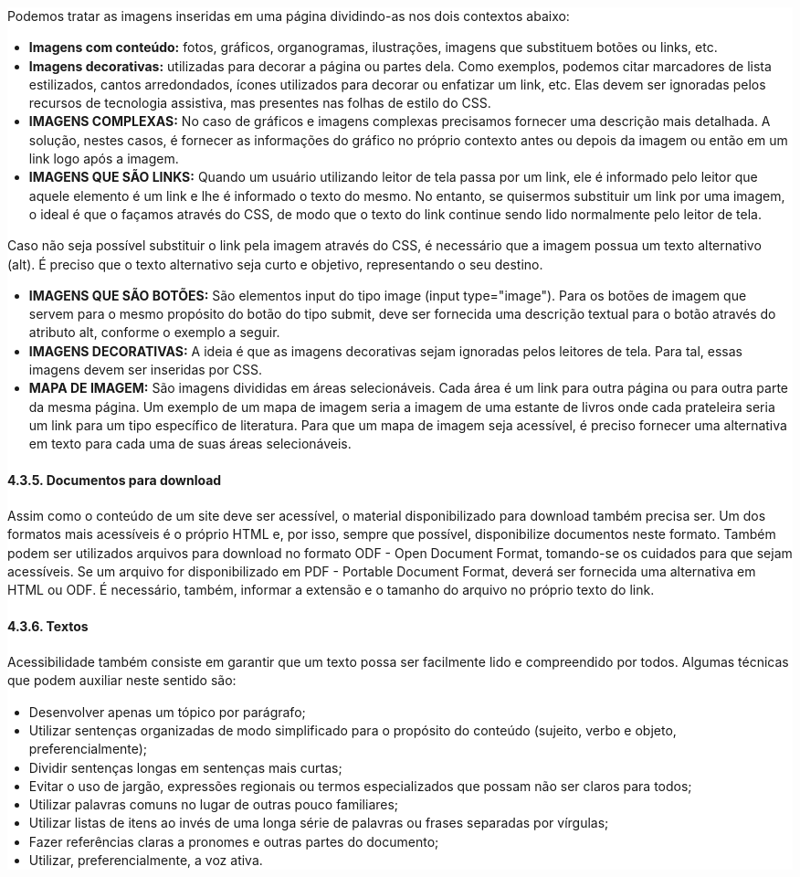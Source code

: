 Podemos tratar as imagens inseridas em uma página dividindo-as nos dois contextos abaixo:

- **Imagens com conteúdo:** fotos, gráficos, organogramas, ilustrações, imagens que substituem botões ou links, etc.
- **Imagens decorativas:** utilizadas para decorar a página ou partes dela. Como exemplos, podemos citar marcadores de lista estilizados, cantos arredondados, ícones utilizados para decorar ou enfatizar um link, etc. Elas devem ser ignoradas pelos recursos de tecnologia assistiva, mas presentes nas folhas de estilo do CSS.
- **IMAGENS COMPLEXAS:** No caso de gráficos e imagens complexas precisamos fornecer uma descrição mais detalhada. A solução, nestes casos, é fornecer as informações do gráfico no próprio contexto antes ou depois da imagem ou então em um link logo após a imagem.
- **IMAGENS QUE SÃO LINKS:** Quando um usuário utilizando leitor de tela passa por um link, ele é informado pelo leitor que aquele elemento é um link e lhe é informado o texto do mesmo. No entanto, se quisermos substituir um link por uma imagem, o ideal é que o façamos através do CSS, de modo que o texto do link continue sendo lido normalmente pelo leitor de tela.

Caso não seja possível substituir o link pela imagem através do CSS, é necessário que a imagem possua um texto alternativo (alt). É preciso que o texto alternativo seja curto e objetivo, representando o seu destino.

- **IMAGENS QUE SÃO BOTÕES:** São elementos input do tipo image (input type="image"). Para os botões de imagem que servem para o mesmo propósito do botão do tipo submit, deve ser fornecida uma descrição textual para o botão através do atributo alt, conforme o exemplo a seguir.
- **IMAGENS DECORATIVAS:** A ideia é que as imagens decorativas sejam ignoradas pelos leitores de tela. Para tal, essas imagens devem ser inseridas por CSS.
- **MAPA DE IMAGEM:** São imagens divididas em áreas selecionáveis. Cada área é um link para outra página ou para outra parte da mesma página. Um exemplo de um mapa de imagem seria a imagem de uma estante de livros onde cada prateleira seria um link para um tipo específico de literatura. Para que um mapa de imagem seja acessível, é preciso fornecer uma alternativa em texto para cada uma de suas áreas selecionáveis.

#### 4.3.5. Documentos para download

Assim como o conteúdo de um site deve ser acessível, o material disponibilizado para download também precisa ser. Um dos formatos mais acessíveis é o próprio HTML e, por isso, sempre que possível, disponibilize documentos neste formato. Também podem ser utilizados arquivos para download no formato ODF - Open Document Format, tomando-se os cuidados para que sejam acessíveis. Se um arquivo for disponibilizado em PDF - Portable Document Format, deverá ser fornecida uma alternativa em HTML ou ODF. É necessário, também, informar a extensão e o tamanho do arquivo no próprio texto do link.

#### 4.3.6. Textos

Acessibilidade também consiste em garantir que um texto possa ser facilmente lido e compreendido por todos. Algumas técnicas que podem auxiliar neste sentido são:

- Desenvolver apenas um tópico por parágrafo;
- Utilizar sentenças organizadas de modo simplificado para o propósito do conteúdo (sujeito, verbo e objeto, preferencialmente);
- Dividir sentenças longas em sentenças mais curtas;
- Evitar o uso de jargão, expressões regionais ou termos especializados que possam não ser claros para todos;
- Utilizar palavras comuns no lugar de outras pouco familiares;
- Utilizar listas de itens ao invés de uma longa série de palavras ou frases separadas por vírgulas;
- Fazer referências claras a pronomes e outras partes do documento;
- Utilizar, preferencialmente, a voz ativa.

